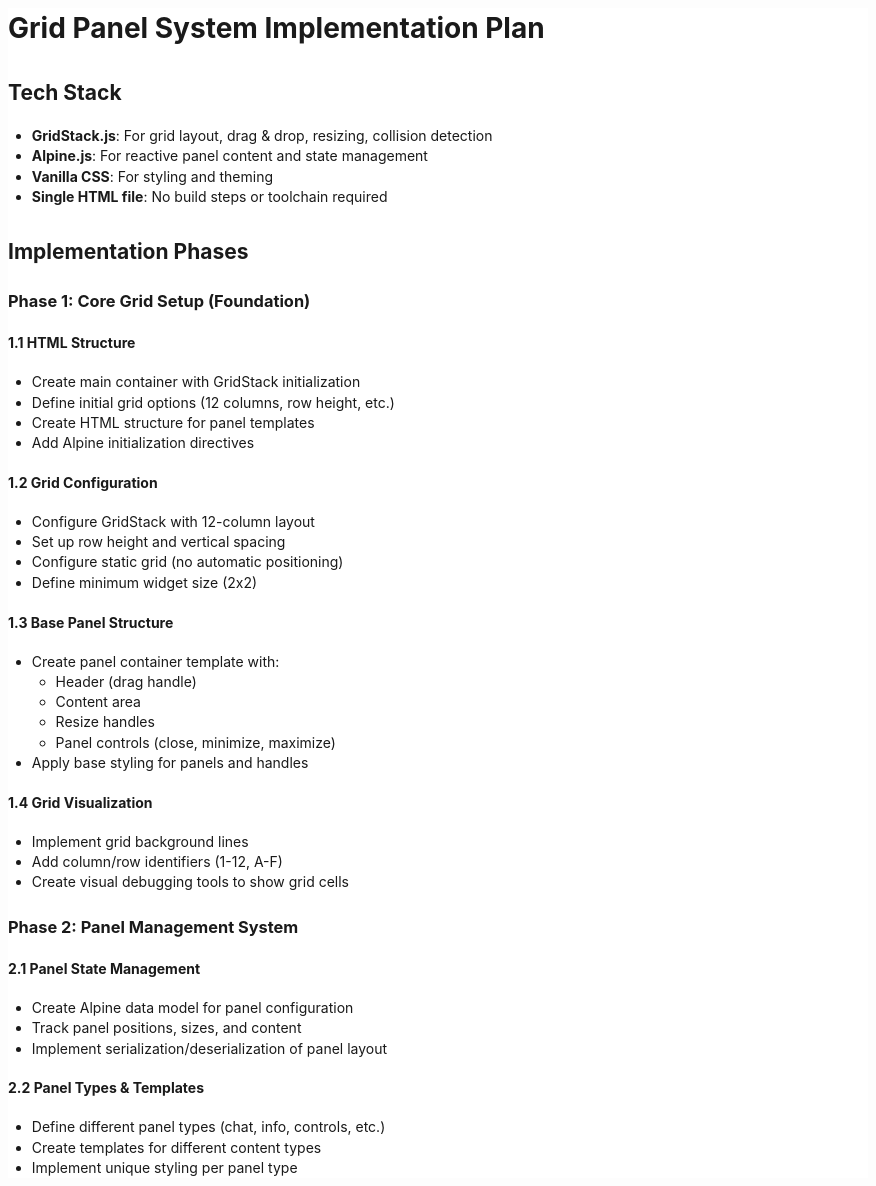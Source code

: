 # Grid Panel System Implementation Plan

## Tech Stack
- **GridStack.js**: For grid layout, drag & drop, resizing, collision detection
- **Alpine.js**: For reactive panel content and state management
- **Vanilla CSS**: For styling and theming
- **Single HTML file**: No build steps or toolchain required

## Implementation Phases

### Phase 1: Core Grid Setup (Foundation)

#### 1.1 HTML Structure
- Create main container with GridStack initialization
- Define initial grid options (12 columns, row height, etc.)
- Create HTML structure for panel templates
- Add Alpine initialization directives

#### 1.2 Grid Configuration
- Configure GridStack with 12-column layout
- Set up row height and vertical spacing
- Configure static grid (no automatic positioning)
- Define minimum widget size (2x2)

#### 1.3 Base Panel Structure
- Create panel container template with:
  - Header (drag handle)
  - Content area
  - Resize handles
  - Panel controls (close, minimize, maximize)
- Apply base styling for panels and handles

#### 1.4 Grid Visualization
- Implement grid background lines
- Add column/row identifiers (1-12, A-F)
- Create visual debugging tools to show grid cells

### Phase 2: Panel Management System

#### 2.1 Panel State Management
- Create Alpine data model for panel configuration
- Track panel positions, sizes, and content
- Implement serialization/deserialization of panel layout

#### 2.2 Panel Types & Templates
- Define different panel types (chat, info, controls, etc.)
- Create templates for different content types
- Implement unique styling per panel type
